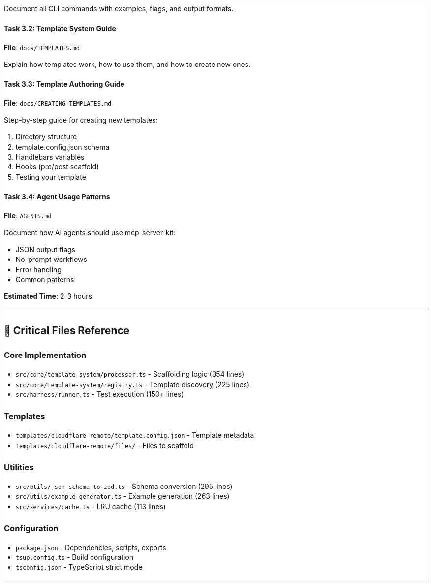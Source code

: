 Document all CLI commands with examples, flags, and output formats.

#### Task 3.2: Template System Guide

**File**: `docs/TEMPLATES.md`

Explain how templates work, how to use them, and how to create new ones.

#### Task 3.3: Template Authoring Guide

**File**: `docs/CREATING-TEMPLATES.md`

Step-by-step guide for creating new templates:
1. Directory structure
2. template.config.json schema
3. Handlebars variables
4. Hooks (pre/post scaffold)
5. Testing your template

#### Task 3.4: Agent Usage Patterns

**File**: `AGENTS.md`

Document how AI agents should use mcp-server-kit:
- JSON output flags
- No-prompt workflows
- Error handling
- Common patterns

**Estimated Time**: 2-3 hours

---

## 📁 Critical Files Reference

### Core Implementation
- `src/core/template-system/processor.ts` - Scaffolding logic (354 lines)
- `src/core/template-system/registry.ts` - Template discovery (225 lines)
- `src/harness/runner.ts` - Test execution (150+ lines)

### Templates
- `templates/cloudflare-remote/template.config.json` - Template metadata
- `templates/cloudflare-remote/files/` - Files to scaffold

### Utilities
- `src/utils/json-schema-to-zod.ts` - Schema conversion (295 lines)
- `src/utils/example-generator.ts` - Example generation (263 lines)
- `src/services/cache.ts` - LRU cache (113 lines)

### Configuration
- `package.json` - Dependencies, scripts, exports
- `tsup.config.ts` - Build configuration
- `tsconfig.json` - TypeScript strict mode

---